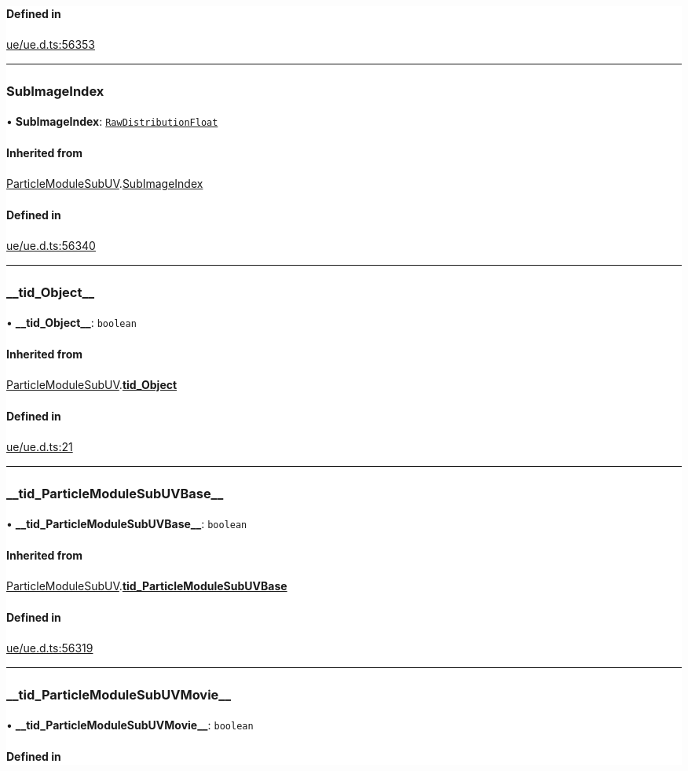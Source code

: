 #### Defined in

[ue/ue.d.ts:56353](https://github.com/YugMetaverse/yug_typings/blob/b7d9b19/ue/ue.d.ts#L56353)

___

### SubImageIndex

• **SubImageIndex**: [`RawDistributionFloat`](ue_ue.RawDistributionFloat.md)

#### Inherited from

[ParticleModuleSubUV](ue_ue.ParticleModuleSubUV.md).[SubImageIndex](ue_ue.ParticleModuleSubUV.md#subimageindex)

#### Defined in

[ue/ue.d.ts:56340](https://github.com/YugMetaverse/yug_typings/blob/b7d9b19/ue/ue.d.ts#L56340)

___

### \_\_tid\_Object\_\_

• **\_\_tid\_Object\_\_**: `boolean`

#### Inherited from

[ParticleModuleSubUV](ue_ue.ParticleModuleSubUV.md).[__tid_Object__](ue_ue.ParticleModuleSubUV.md#__tid_object__)

#### Defined in

[ue/ue.d.ts:21](https://github.com/YugMetaverse/yug_typings/blob/b7d9b19/ue/ue.d.ts#L21)

___

### \_\_tid\_ParticleModuleSubUVBase\_\_

• **\_\_tid\_ParticleModuleSubUVBase\_\_**: `boolean`

#### Inherited from

[ParticleModuleSubUV](ue_ue.ParticleModuleSubUV.md).[__tid_ParticleModuleSubUVBase__](ue_ue.ParticleModuleSubUV.md#__tid_particlemodulesubuvbase__)

#### Defined in

[ue/ue.d.ts:56319](https://github.com/YugMetaverse/yug_typings/blob/b7d9b19/ue/ue.d.ts#L56319)

___

### \_\_tid\_ParticleModuleSubUVMovie\_\_

• **\_\_tid\_ParticleModuleSubUVMovie\_\_**: `boolean`

#### Defined in
